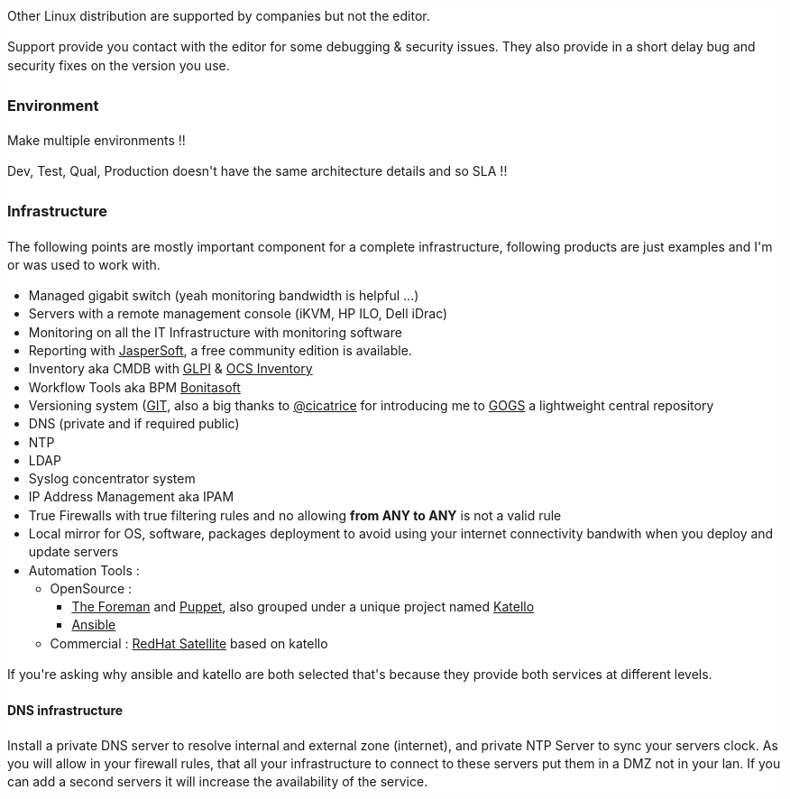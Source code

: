 Other Linux distribution are supported by companies but not the editor.

Support provide you contact with the editor for some debugging & security issues.
They also provide in a short delay bug and security fixes on the version you use.


### Environment

Make multiple environments !!

Dev, Test, Qual, Production doesn't have the same architecture details and so SLA !!


### Infrastructure

The following points are mostly important component for a complete infrastructure, following products are just examples and I'm or was used to work with.

- Managed gigabit switch (yeah monitoring bandwidth is helpful ...)
- Servers with a remote management console (iKVM, HP ILO, Dell iDrac)
- Monitoring on all the IT Infrastructure with monitoring software
- Reporting with [JasperSoft](http://www.jaspersoft.com/), a free community edition is available.
- Inventory aka CMDB with [GLPI](http://glpi-project.org/) & [OCS Inventory](http://www.ocsinventory-ng.org/fr/)
- Workflow Tools aka BPM [Bonitasoft](http://fr.bonitasoft.com/)
- Versioning system ([GIT](https://git-scm.com/), also a big thanks to [@cicatrice](http://www.twitter.com/cicatrice)
for introducing me to [GOGS](https://gogs.io/)  a lightweight central repository
- DNS (private and if required public)
- NTP
- LDAP
- Syslog concentrator system
- IP Address Management aka IPAM
- True Firewalls with true filtering rules and no allowing **from ANY to ANY** is not a valid rule
- Local mirror for OS, software, packages deployment to avoid using your internet connectivity bandwith when you deploy and update servers
- Automation Tools :
  - OpenSource :
    - [The Foreman](http://www.theforeman.org/) and [Puppet](https://puppet.com/), also grouped under a unique project named [Katello](http://www.katello.org/)
    - [Ansible](https://www.ansible.com/)
  - Commercial : [RedHat Satellite](https://www.redhat.com/en/technologies/linux-platforms/enterprise-linux) based on katello

If you're asking why ansible and katello are both selected that's because they provide both services at different levels.

#### DNS infrastructure

Install a private DNS server to resolve internal and external zone (internet), and private NTP Server to sync your servers clock.
As you will allow in your firewall rules, that all your infrastructure to connect to these servers put them in a DMZ not in your lan.
If you can add a second servers it will increase the availability of the service.
